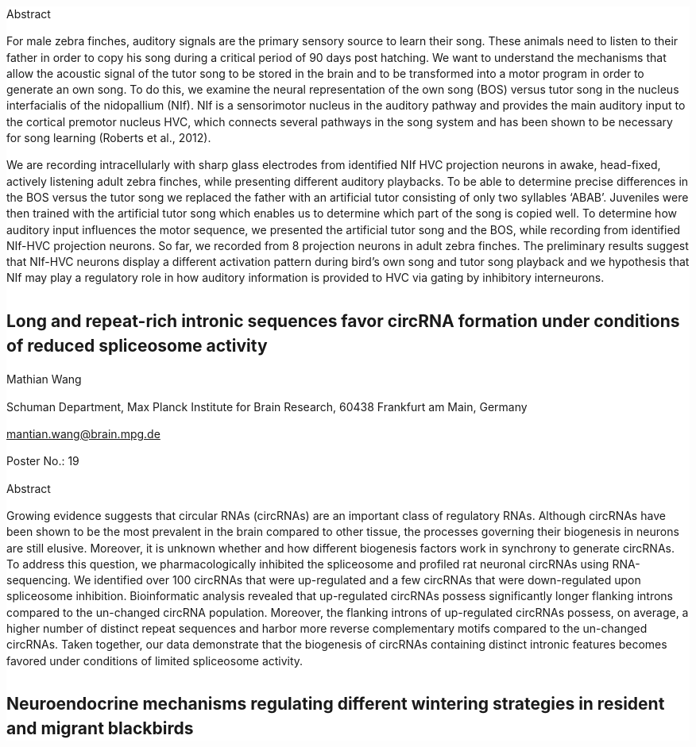 Abstract  

For male zebra finches, auditory signals are the primary sensory source to learn their song. These animals need to listen to their father in order to copy his song during a critical period of 90 days post hatching. We want to understand the mechanisms that allow the acoustic signal of the tutor song to be stored in the brain and to be transformed into a motor program in order to generate an own song. To do this, we examine the neural representation of the own song (BOS) versus tutor song in the nucleus interfacialis of the nidopallium (NIf). NIf is a sensorimotor nucleus in the auditory pathway and provides the main auditory input to the cortical premotor nucleus HVC, which connects several pathways in the song system and has been shown to be necessary for song learning (Roberts et al., 2012).

We are recording intracellularly with sharp glass electrodes from identified NIf HVC projection neurons in awake, head-fixed, actively listening adult zebra finches, while presenting different auditory playbacks. To be able to determine precise differences in the BOS versus the tutor song we replaced the father with an artificial tutor consisting of only two syllables ‘ABAB’. Juveniles were then trained with the artificial tutor song which enables us to determine which part of the song is copied well. To determine how auditory input influences the motor sequence, we presented the artificial tutor song and the BOS, while recording from identified NIf-HVC projection neurons. So far, we recorded from 8 projection neurons in adult zebra finches. The preliminary results suggest that NIf-HVC neurons display a different activation pattern during bird’s own song and tutor song playback and we hypothesis that NIf may play a regulatory role in how auditory information is provided to HVC via gating by inhibitory interneurons.




## Long and repeat-rich intronic sequences favor circRNA formation under conditions of reduced spliceosome activity

Mathian Wang

Schuman Department, Max Planck Institute for Brain Research, 60438 Frankfurt am Main, Germany

[mantian.wang@brain.mpg.de](mailto:mantian.wang@brain.mpg.de)

Poster No.: 19

Abstract  

Growing evidence suggests that circular RNAs (circRNAs) are an important class of regulatory RNAs. Although circRNAs have been shown to be the most prevalent in the brain compared to other tissue, the processes governing their biogenesis in neurons are still elusive. Moreover, it is unknown whether and how different biogenesis factors work in synchrony to generate circRNAs. To address this question, we pharmacologically inhibited the spliceosome and profiled rat neuronal circRNAs using RNA-sequencing. We identified over 100 circRNAs that were up-regulated and a few circRNAs that were down-regulated upon spliceosome inhibition. Bioinformatic analysis revealed that up-regulated circRNAs possess significantly longer flanking introns compared to the un-changed circRNA population. Moreover, the flanking introns of up-regulated circRNAs possess, on average, a higher number of distinct repeat sequences and harbor more reverse complementary motifs compared to the un-changed circRNAs. Taken together, our data demonstrate that the biogenesis of circRNAs containing distinct intronic features becomes favored under conditions of limited spliceosome activity.




## Neuroendocrine mechanisms regulating different wintering strategies in resident and migrant blackbirds
